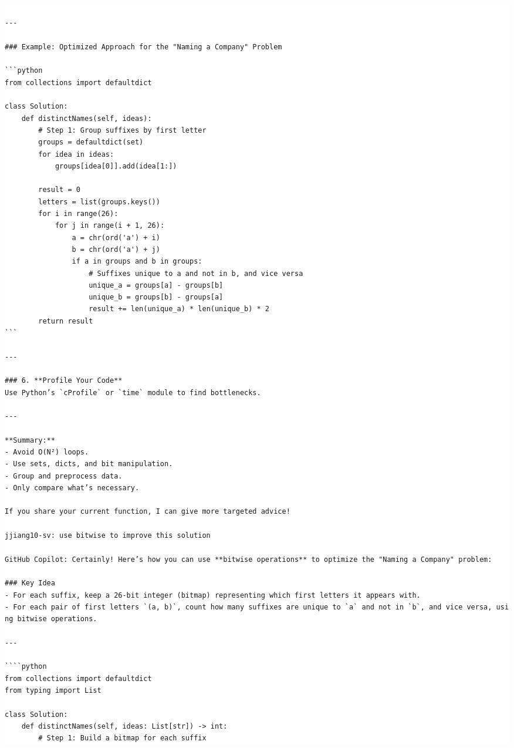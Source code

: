 ````

---

### Example: Optimized Approach for the "Naming a Company" Problem

```python
from collections import defaultdict

class Solution:
    def distinctNames(self, ideas):
        # Step 1: Group suffixes by first letter
        groups = defaultdict(set)
        for idea in ideas:
            groups[idea[0]].add(idea[1:])

        result = 0
        letters = list(groups.keys())
        for i in range(26):
            for j in range(i + 1, 26):
                a = chr(ord('a') + i)
                b = chr(ord('a') + j)
                if a in groups and b in groups:
                    # Suffixes unique to a and not in b, and vice versa
                    unique_a = groups[a] - groups[b]
                    unique_b = groups[b] - groups[a]
                    result += len(unique_a) * len(unique_b) * 2
        return result
```

---

### 6. **Profile Your Code**
Use Python’s `cProfile` or `time` module to find bottlenecks.

---

**Summary:**  
- Avoid O(N²) loops.
- Use sets, dicts, and bit manipulation.
- Group and preprocess data.
- Only compare what’s necessary.

If you share your current function, I can give more targeted advice!

jjiang10-sv: use bitwise to improve this solution

GitHub Copilot: Certainly! Here’s how you can use **bitwise operations** to optimize the "Naming a Company" problem:

### Key Idea
- For each suffix, keep a 26-bit integer (bitmap) representing which first letters it appears with.
- For each pair of first letters `(a, b)`, count how many suffixes are unique to `a` and not in `b`, and vice versa, using bitwise operations.

---

````python
from collections import defaultdict
from typing import List

class Solution:
    def distinctNames(self, ideas: List[str]) -> int:
        # Step 1: Build a bitmap for each suffix
````